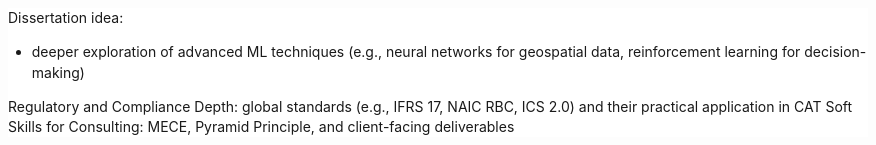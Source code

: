 Dissertation idea:
- deeper exploration of advanced ML techniques (e.g., neural networks for geospatial data, reinforcement learning for decision-making)

Regulatory and Compliance Depth: global standards (e.g., IFRS 17, NAIC RBC, ICS 2.0) and their practical application in CAT
Soft Skills for Consulting: MECE, Pyramid Principle, and client-facing deliverables
